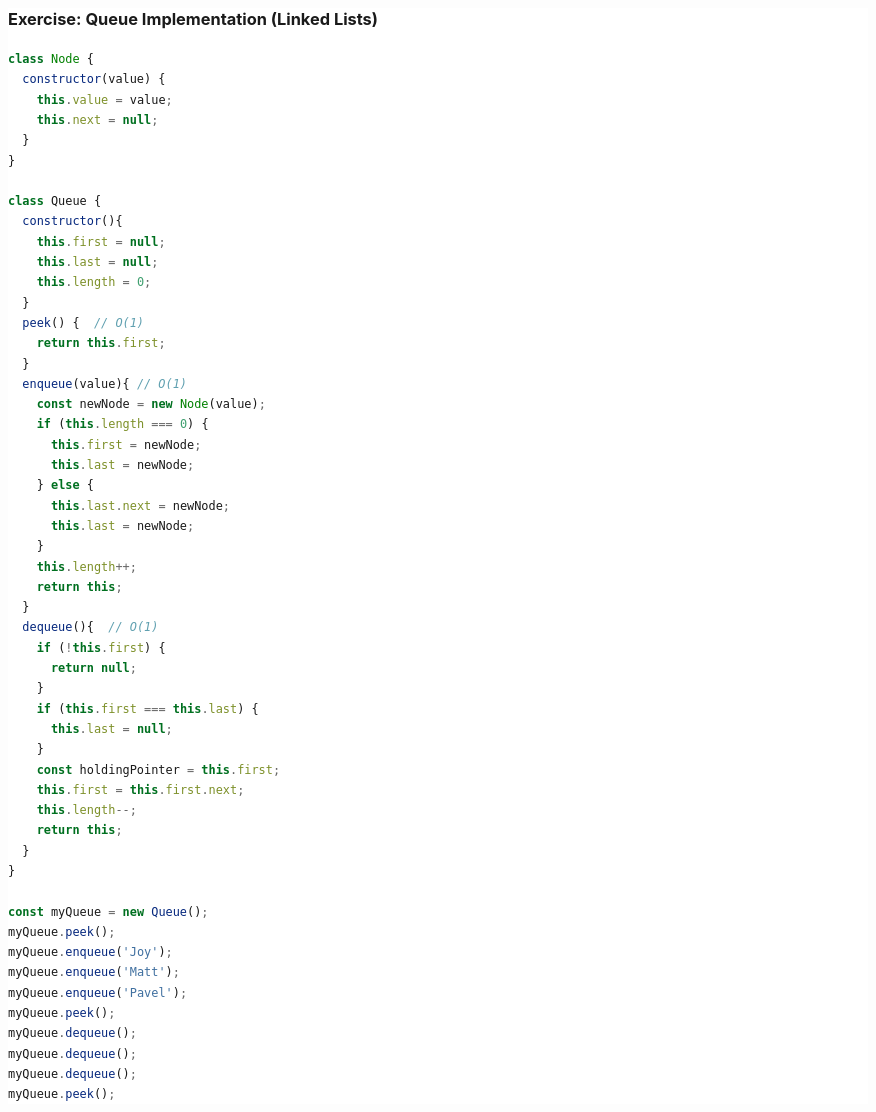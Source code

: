 ### Exercise: Queue Implementation (Linked Lists)

```javascript
class Node {
  constructor(value) {
    this.value = value;
    this.next = null;
  }
}

class Queue {
  constructor(){
    this.first = null;
    this.last = null;
    this.length = 0;
  }
  peek() {  // O(1)
    return this.first;
  }
  enqueue(value){ // O(1)
    const newNode = new Node(value);
    if (this.length === 0) {
      this.first = newNode;
      this.last = newNode;
    } else {
      this.last.next = newNode;
      this.last = newNode;
    }
    this.length++;
    return this;
  }
  dequeue(){  // O(1)
    if (!this.first) {
      return null;
    }
    if (this.first === this.last) {
      this.last = null;
    }
    const holdingPointer = this.first;
    this.first = this.first.next;
    this.length--;
    return this;
  }
}

const myQueue = new Queue();
myQueue.peek();
myQueue.enqueue('Joy');
myQueue.enqueue('Matt');
myQueue.enqueue('Pavel');
myQueue.peek();
myQueue.dequeue();
myQueue.dequeue();
myQueue.dequeue();
myQueue.peek();
```
